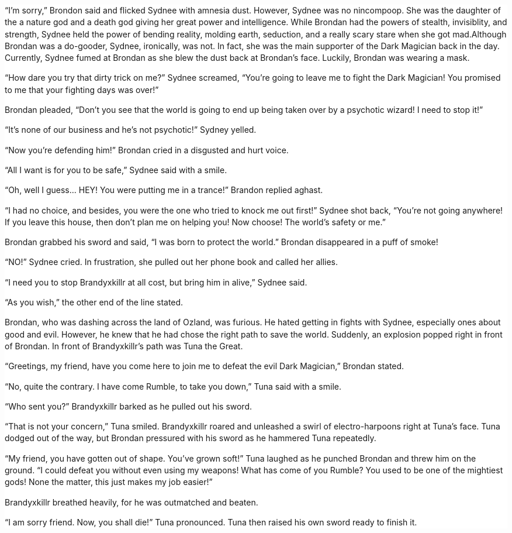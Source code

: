 “I’m sorry,” Brondon said and flicked Sydnee with amnesia dust. However, Sydnee was no nincompoop. She was the daughter of the a nature god and a death god giving her great power and intelligence. While Brondan had the powers of stealth, invisiblity, and strength, Sydnee held the power of bending reality, molding earth, seduction, and a really scary stare when she got mad.Although Brondan was a do-gooder, Sydnee, ironically, was not. In fact, she was the main supporter of the Dark Magician back in the day. Currently, Sydnee fumed at Brondan as she blew the dust back at Brondan’s face. Luckily, Brondan was wearing a mask.

“How dare you try that dirty trick on me?” Sydnee screamed, “You’re going to leave me to fight the Dark Magician! You promised to me that your fighting days was over!”

Brondan pleaded, “Don’t you see that the world is going to end up being taken over by a psychotic wizard! I need to stop it!”

“It’s none of our business and he’s not psychotic!” Sydney yelled.

“Now you’re defending him!” Brondan cried in a disgusted and hurt voice.

“All I want is for you to be safe,” Sydnee said with a smile.

“Oh, well I guess... HEY! You were putting me in a trance!” Brandon replied aghast.

“I had no choice, and besides, you were the one who tried to knock me out first!” Sydnee shot back, “You’re not going anywhere! If you leave this house, then don’t plan me on helping you! Now choose! The world’s safety or me.”
 
Brondan grabbed his sword and said, “I was born to protect the world.” Brondan disappeared in a puff of smoke!

“NO!” Sydnee cried. In frustration, she pulled out her phone book and called her allies.  

“I need you to stop Brandyxkillr at all cost, but bring him in alive,” Sydnee said.

“As you  wish,” the other end of the line stated.

Brondan, who was dashing across the land of Ozland, was furious. He hated getting in fights with Sydnee, especially ones about good and evil. However, he knew that he had chose the right path to save the world. Suddenly, an explosion popped right in front of Brondan. In front of Brandyxkillr’s path was Tuna the Great.

“Greetings, my friend, have you come here to join me to defeat the evil Dark Magician,” Brondan stated.

“No, quite the contrary. I have come Rumble, to take you down,” Tuna said with a smile.

“Who sent you?” Brandyxkillr barked as he pulled out his sword. 

“That is not your concern,” Tuna smiled. Brandyxkillr roared and unleashed a swirl of electro-harpoons right at Tuna’s face.  Tuna dodged out of the way, but Brondan pressured with his sword as he hammered Tuna repeatedly. 

“My friend, you have gotten out of shape. You’ve grown soft!” Tuna laughed as he punched Brondan and threw him on the ground. “I could defeat you without even using my weapons! What has come of you Rumble? You used to be one of the mightiest gods! None the matter, this just makes my job easier!”

Brandyxkillr breathed heavily, for he was outmatched and beaten. 

“I am sorry friend. Now, you shall die!” Tuna pronounced. Tuna then raised his own sword ready to finish it.

